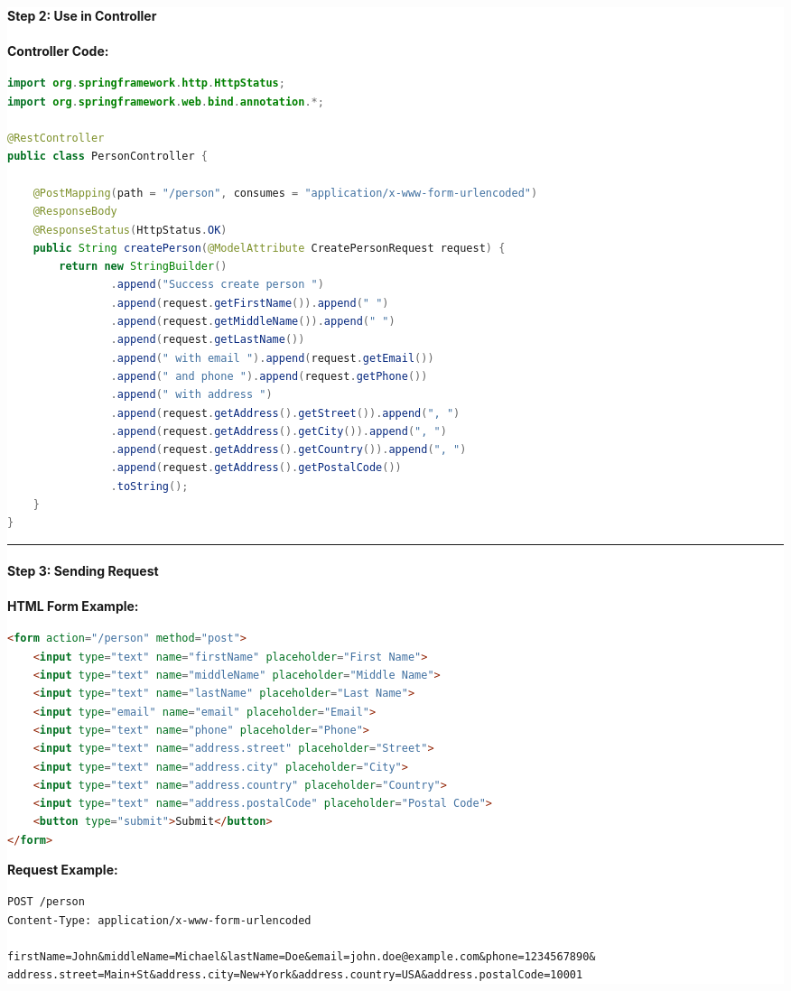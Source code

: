 
#### **Step 2: Use in Controller**

**Controller Code:**
```java
import org.springframework.http.HttpStatus;
import org.springframework.web.bind.annotation.*;

@RestController
public class PersonController {

    @PostMapping(path = "/person", consumes = "application/x-www-form-urlencoded")
    @ResponseBody
    @ResponseStatus(HttpStatus.OK)
    public String createPerson(@ModelAttribute CreatePersonRequest request) {
        return new StringBuilder()
                .append("Success create person ")
                .append(request.getFirstName()).append(" ")
                .append(request.getMiddleName()).append(" ")
                .append(request.getLastName())
                .append(" with email ").append(request.getEmail())
                .append(" and phone ").append(request.getPhone())
                .append(" with address ")
                .append(request.getAddress().getStreet()).append(", ")
                .append(request.getAddress().getCity()).append(", ")
                .append(request.getAddress().getCountry()).append(", ")
                .append(request.getAddress().getPostalCode())
                .toString();
    }
}
```

---

#### **Step 3: Sending Request**

**HTML Form Example:**
```html
<form action="/person" method="post">
    <input type="text" name="firstName" placeholder="First Name">
    <input type="text" name="middleName" placeholder="Middle Name">
    <input type="text" name="lastName" placeholder="Last Name">
    <input type="email" name="email" placeholder="Email">
    <input type="text" name="phone" placeholder="Phone">
    <input type="text" name="address.street" placeholder="Street">
    <input type="text" name="address.city" placeholder="City">
    <input type="text" name="address.country" placeholder="Country">
    <input type="text" name="address.postalCode" placeholder="Postal Code">
    <button type="submit">Submit</button>
</form>
```

**Request Example:**
```
POST /person
Content-Type: application/x-www-form-urlencoded

firstName=John&middleName=Michael&lastName=Doe&email=john.doe@example.com&phone=1234567890&
address.street=Main+St&address.city=New+York&address.country=USA&address.postalCode=10001
```
